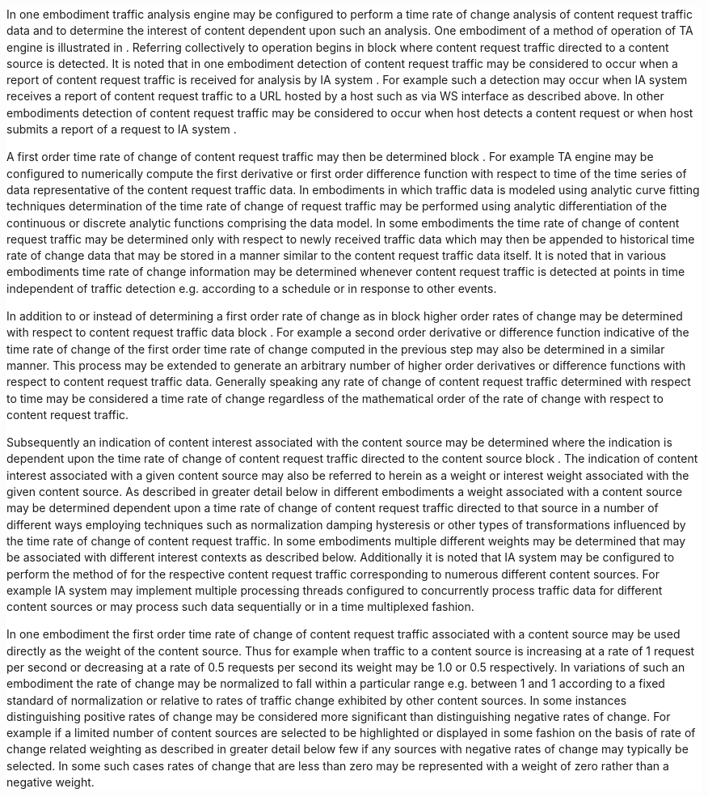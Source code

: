 In one embodiment traffic analysis engine may be configured to perform a time rate of change analysis of content request traffic data and to determine the interest of content dependent upon such an analysis. One embodiment of a method of operation of TA engine is illustrated in . Referring collectively to operation begins in block where content request traffic directed to a content source is detected. It is noted that in one embodiment detection of content request traffic may be considered to occur when a report of content request traffic is received for analysis by IA system . For example such a detection may occur when IA system receives a report of content request traffic to a URL hosted by a host such as via WS interface as described above. In other embodiments detection of content request traffic may be considered to occur when host detects a content request or when host submits a report of a request to IA system .

A first order time rate of change of content request traffic may then be determined block . For example TA engine may be configured to numerically compute the first derivative or first order difference function with respect to time of the time series of data representative of the content request traffic data. In embodiments in which traffic data is modeled using analytic curve fitting techniques determination of the time rate of change of request traffic may be performed using analytic differentiation of the continuous or discrete analytic functions comprising the data model. In some embodiments the time rate of change of content request traffic may be determined only with respect to newly received traffic data which may then be appended to historical time rate of change data that may be stored in a manner similar to the content request traffic data itself. It is noted that in various embodiments time rate of change information may be determined whenever content request traffic is detected at points in time independent of traffic detection e.g. according to a schedule or in response to other events.

In addition to or instead of determining a first order rate of change as in block higher order rates of change may be determined with respect to content request traffic data block . For example a second order derivative or difference function indicative of the time rate of change of the first order time rate of change computed in the previous step may also be determined in a similar manner. This process may be extended to generate an arbitrary number of higher order derivatives or difference functions with respect to content request traffic data. Generally speaking any rate of change of content request traffic determined with respect to time may be considered a time rate of change regardless of the mathematical order of the rate of change with respect to content request traffic.

Subsequently an indication of content interest associated with the content source may be determined where the indication is dependent upon the time rate of change of content request traffic directed to the content source block . The indication of content interest associated with a given content source may also be referred to herein as a weight or interest weight associated with the given content source. As described in greater detail below in different embodiments a weight associated with a content source may be determined dependent upon a time rate of change of content request traffic directed to that source in a number of different ways employing techniques such as normalization damping hysteresis or other types of transformations influenced by the time rate of change of content request traffic. In some embodiments multiple different weights may be determined that may be associated with different interest contexts as described below. Additionally it is noted that IA system may be configured to perform the method of for the respective content request traffic corresponding to numerous different content sources. For example IA system may implement multiple processing threads configured to concurrently process traffic data for different content sources or may process such data sequentially or in a time multiplexed fashion.

In one embodiment the first order time rate of change of content request traffic associated with a content source may be used directly as the weight of the content source. Thus for example when traffic to a content source is increasing at a rate of 1 request per second or decreasing at a rate of 0.5 requests per second its weight may be 1.0 or 0.5 respectively. In variations of such an embodiment the rate of change may be normalized to fall within a particular range e.g. between 1 and 1 according to a fixed standard of normalization or relative to rates of traffic change exhibited by other content sources. In some instances distinguishing positive rates of change may be considered more significant than distinguishing negative rates of change. For example if a limited number of content sources are selected to be highlighted or displayed in some fashion on the basis of rate of change related weighting as described in greater detail below few if any sources with negative rates of change may typically be selected. In some such cases rates of change that are less than zero may be represented with a weight of zero rather than a negative weight.
